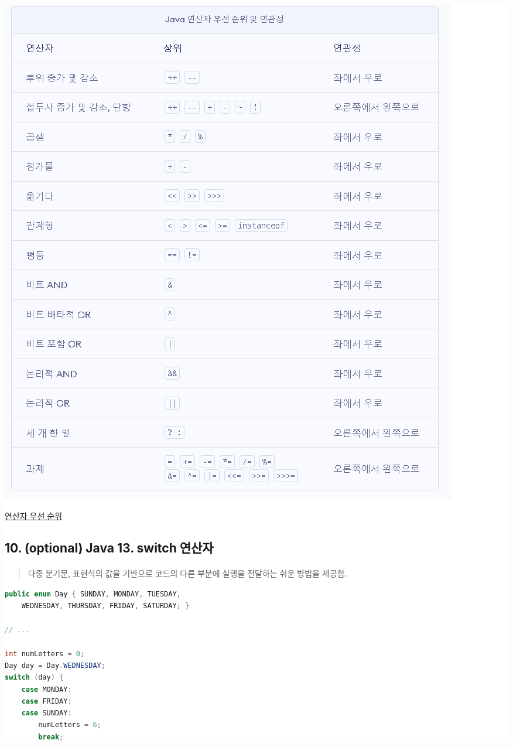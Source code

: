 ![](2022-01-11-23-11-33.png)

[연산자 우선 순위](https://www.programiz.com/java-programming/operator-precedence)

## 10. (optional) Java 13. switch 연산자

> 다중 분기문, 표현식의 값을 기반으로 코드의 다른 부분에 실행을 전달하는 쉬운 방법을 제공함.

```java
public enum Day { SUNDAY, MONDAY, TUESDAY,
    WEDNESDAY, THURSDAY, FRIDAY, SATURDAY; }

// ...

int numLetters = 0;
Day day = Day.WEDNESDAY;
switch (day) {
    case MONDAY:
    case FRIDAY:
    case SUNDAY:
        numLetters = 6;
        break;
```